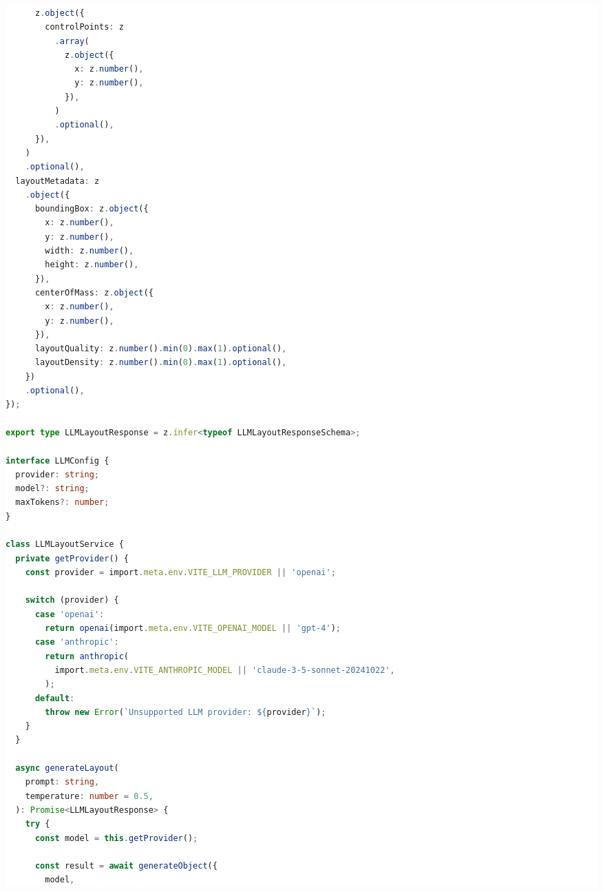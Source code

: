 ```typescript
      z.object({
        controlPoints: z
          .array(
            z.object({
              x: z.number(),
              y: z.number(),
            }),
          )
          .optional(),
      }),
    )
    .optional(),
  layoutMetadata: z
    .object({
      boundingBox: z.object({
        x: z.number(),
        y: z.number(),
        width: z.number(),
        height: z.number(),
      }),
      centerOfMass: z.object({
        x: z.number(),
        y: z.number(),
      }),
      layoutQuality: z.number().min(0).max(1).optional(),
      layoutDensity: z.number().min(0).max(1).optional(),
    })
    .optional(),
});

export type LLMLayoutResponse = z.infer<typeof LLMLayoutResponseSchema>;

interface LLMConfig {
  provider: string;
  model?: string;
  maxTokens?: number;
}

class LLMLayoutService {
  private getProvider() {
    const provider = import.meta.env.VITE_LLM_PROVIDER || 'openai';

    switch (provider) {
      case 'openai':
        return openai(import.meta.env.VITE_OPENAI_MODEL || 'gpt-4');
      case 'anthropic':
        return anthropic(
          import.meta.env.VITE_ANTHROPIC_MODEL || 'claude-3-5-sonnet-20241022',
        );
      default:
        throw new Error(`Unsupported LLM provider: ${provider}`);
    }
  }

  async generateLayout(
    prompt: string,
    temperature: number = 0.5,
  ): Promise<LLMLayoutResponse> {
    try {
      const model = this.getProvider();

      const result = await generateObject({
        model,
```